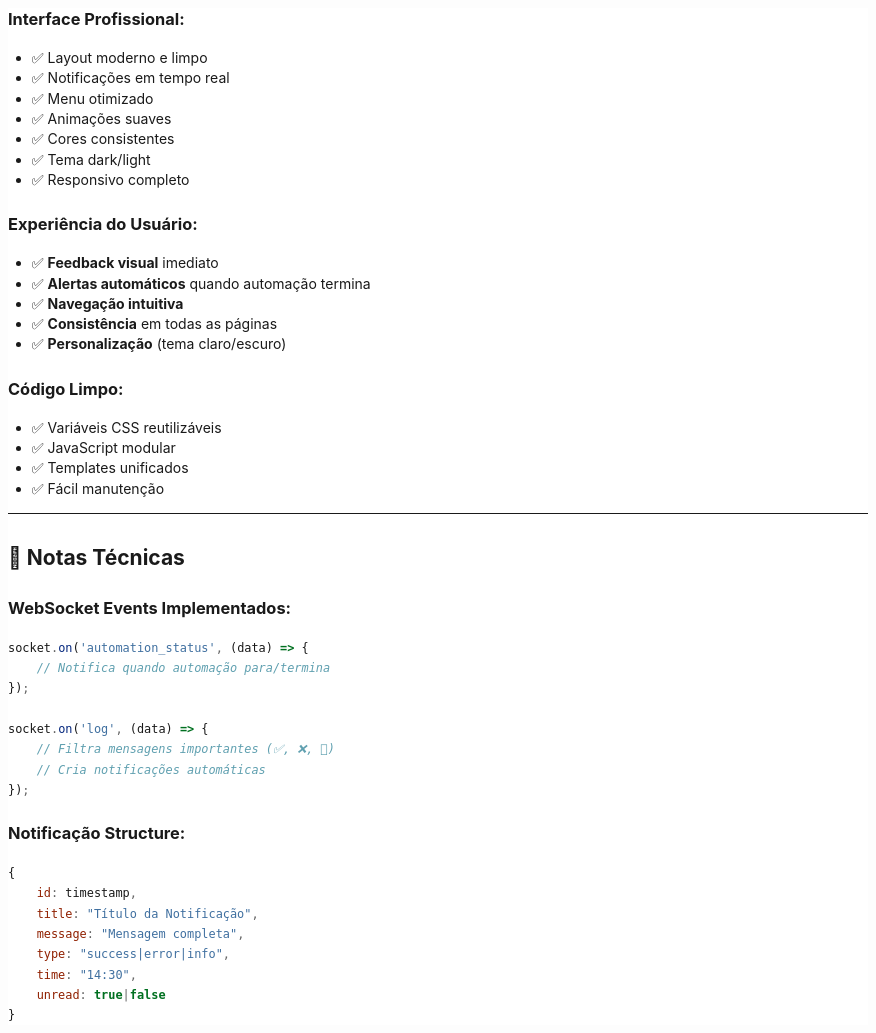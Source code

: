### **Interface Profissional:**
- ✅ Layout moderno e limpo
- ✅ Notificações em tempo real
- ✅ Menu otimizado
- ✅ Animações suaves
- ✅ Cores consistentes
- ✅ Tema dark/light
- ✅ Responsivo completo

### **Experiência do Usuário:**
- ✅ **Feedback visual** imediato
- ✅ **Alertas automáticos** quando automação termina
- ✅ **Navegação intuitiva**
- ✅ **Consistência** em todas as páginas
- ✅ **Personalização** (tema claro/escuro)

### **Código Limpo:**
- ✅ Variáveis CSS reutilizáveis
- ✅ JavaScript modular
- ✅ Templates unificados
- ✅ Fácil manutenção

---

## 📝 Notas Técnicas

### **WebSocket Events Implementados:**
```javascript
socket.on('automation_status', (data) => {
    // Notifica quando automação para/termina
});

socket.on('log', (data) => {
    // Filtra mensagens importantes (✅, ❌, 🎉)
    // Cria notificações automáticas
});
```

### **Notificação Structure:**
```javascript
{
    id: timestamp,
    title: "Título da Notificação",
    message: "Mensagem completa",
    type: "success|error|info",
    time: "14:30",
    unread: true|false
}
```
